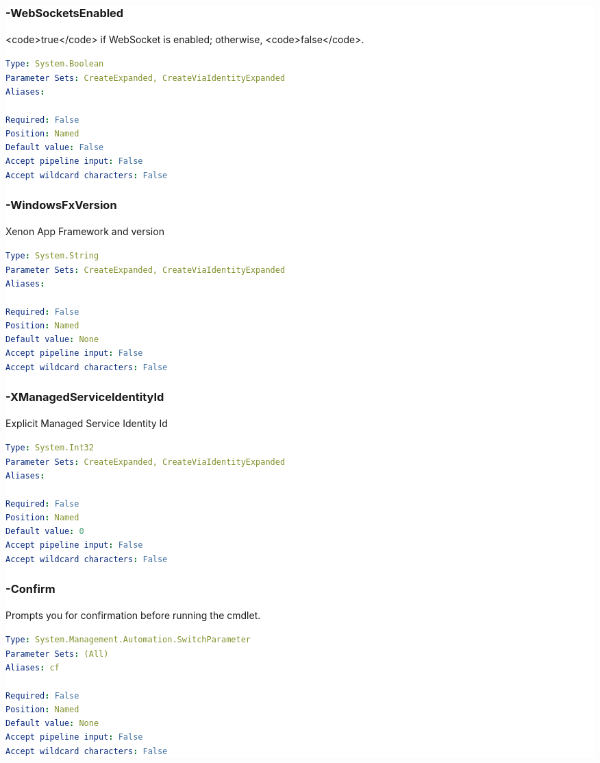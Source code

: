 ### -WebSocketsEnabled
\<code\>true\</code\> if WebSocket is enabled; otherwise, \<code\>false\</code\>.

```yaml
Type: System.Boolean
Parameter Sets: CreateExpanded, CreateViaIdentityExpanded
Aliases:

Required: False
Position: Named
Default value: False
Accept pipeline input: False
Accept wildcard characters: False
```

### -WindowsFxVersion
Xenon App Framework and version

```yaml
Type: System.String
Parameter Sets: CreateExpanded, CreateViaIdentityExpanded
Aliases:

Required: False
Position: Named
Default value: None
Accept pipeline input: False
Accept wildcard characters: False
```

### -XManagedServiceIdentityId
Explicit Managed Service Identity Id

```yaml
Type: System.Int32
Parameter Sets: CreateExpanded, CreateViaIdentityExpanded
Aliases:

Required: False
Position: Named
Default value: 0
Accept pipeline input: False
Accept wildcard characters: False
```

### -Confirm
Prompts you for confirmation before running the cmdlet.

```yaml
Type: System.Management.Automation.SwitchParameter
Parameter Sets: (All)
Aliases: cf

Required: False
Position: Named
Default value: None
Accept pipeline input: False
Accept wildcard characters: False
```

